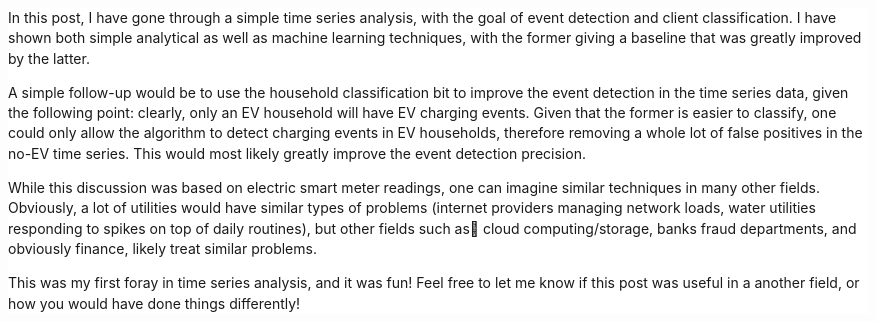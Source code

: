 In this post, I have gone through a simple time series analysis, with the goal of event detection and client classification. I have shown both simple analytical as well as machine learning techniques, with the former giving a baseline that was greatly improved by the latter.

A simple follow-up would be to use the household classification bit to improve the event detection in the time series data, given the following point: clearly, only an EV household will have EV charging events. Given that the former is easier to classify, one could only allow the algorithm to detect charging events in EV households, therefore removing a whole lot of false positives in the no-EV time series. This would most likely greatly improve the event detection precision.

While this discussion was based on electric smart meter readings, one can imagine similar techniques in many other fields. Obviously, a lot of utilities would have similar types of problems (internet providers managing network loads, water utilities responding to spikes on top of daily routines), but other fields such as cloud computing/storage, banks fraud departments, and obviously finance, likely treat similar problems. 

This was my first foray in time series analysis, and it was fun! Feel free to let me know if this post was useful in a another field, or how you would have done things differently!


